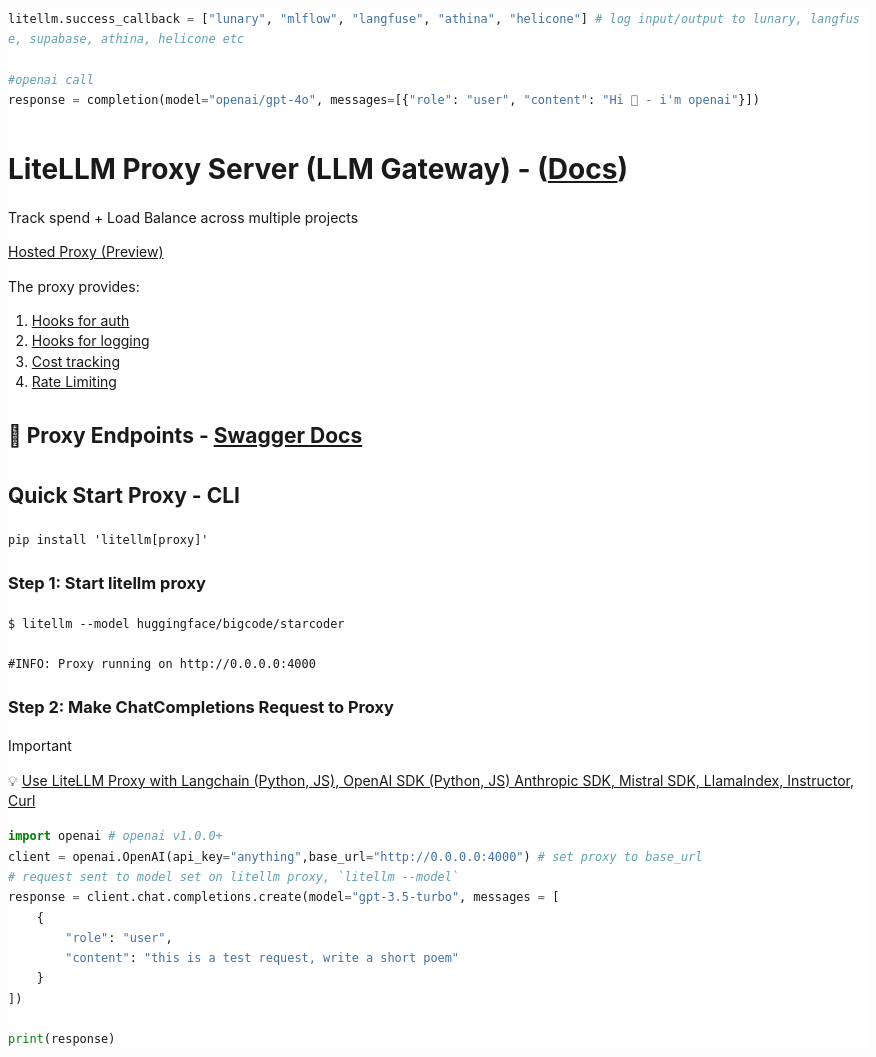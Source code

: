 ```python
litellm.success_callback = ["lunary", "mlflow", "langfuse", "athina", "helicone"] # log input/output to lunary, langfuse, supabase, athina, helicone etc

#openai call
response = completion(model="openai/gpt-4o", messages=[{"role": "user", "content": "Hi 👋 - i'm openai"}])
```

# LiteLLM Proxy Server (LLM Gateway) - ([Docs](https://docs.litellm.ai/docs/simple_proxy))

Track spend + Load Balance across multiple projects

[Hosted Proxy (Preview)](https://docs.litellm.ai/docs/hosted)

The proxy provides:

1. [Hooks for auth](https://docs.litellm.ai/docs/proxy/virtual_keys#custom-auth)
2. [Hooks for logging](https://docs.litellm.ai/docs/proxy/logging#step-1---create-your-custom-litellm-callback-class)
3. [Cost tracking](https://docs.litellm.ai/docs/proxy/virtual_keys#tracking-spend)
4. [Rate Limiting](https://docs.litellm.ai/docs/proxy/users#set-rate-limits)

## 📖 Proxy Endpoints - [Swagger Docs](https://litellm-api.up.railway.app/)

## Quick Start Proxy - CLI

```shell
pip install 'litellm[proxy]'
```

### Step 1: Start litellm proxy

```shell
$ litellm --model huggingface/bigcode/starcoder

#INFO: Proxy running on http://0.0.0.0:4000
```

### Step 2: Make ChatCompletions Request to Proxy

> [!IMPORTANT]
> 💡 [Use LiteLLM Proxy with Langchain (Python, JS), OpenAI SDK (Python, JS) Anthropic SDK, Mistral SDK, LlamaIndex, Instructor, Curl](https://docs.litellm.ai/docs/proxy/user_keys)

```python
import openai # openai v1.0.0+
client = openai.OpenAI(api_key="anything",base_url="http://0.0.0.0:4000") # set proxy to base_url
# request sent to model set on litellm proxy, `litellm --model`
response = client.chat.completions.create(model="gpt-3.5-turbo", messages = [
    {
        "role": "user",
        "content": "this is a test request, write a short poem"
    }
])

print(response)
```
